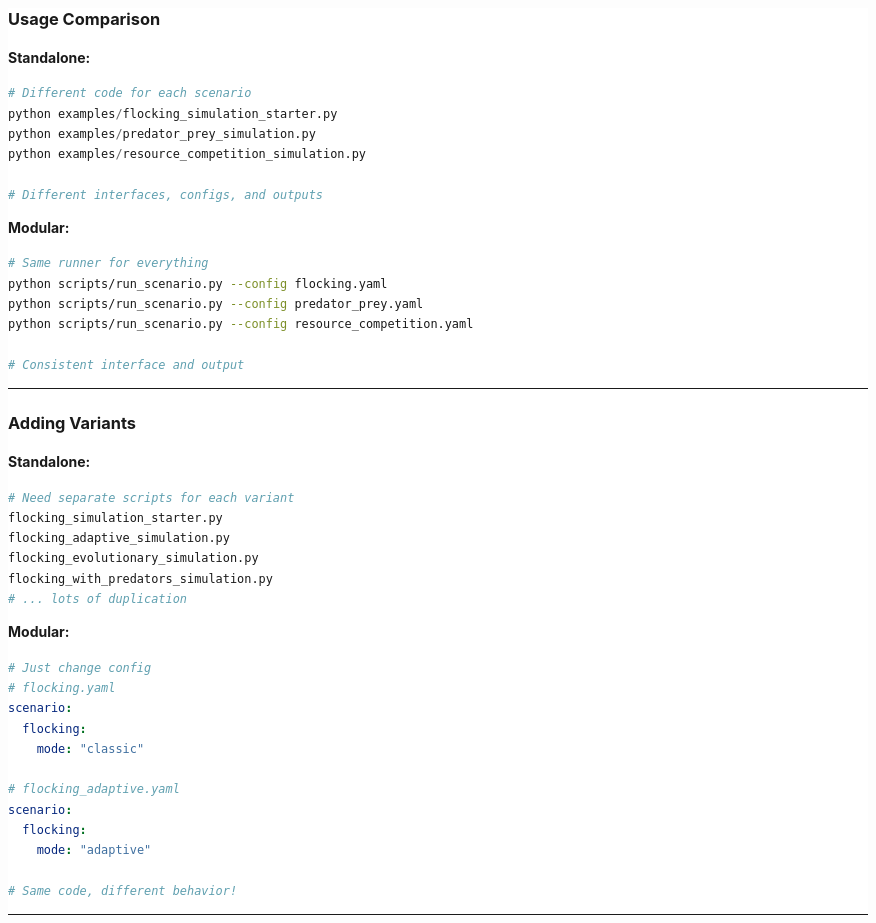 ### Usage Comparison

**Standalone:**
```python
# Different code for each scenario
python examples/flocking_simulation_starter.py
python examples/predator_prey_simulation.py
python examples/resource_competition_simulation.py

# Different interfaces, configs, and outputs
```

**Modular:**
```bash
# Same runner for everything
python scripts/run_scenario.py --config flocking.yaml
python scripts/run_scenario.py --config predator_prey.yaml
python scripts/run_scenario.py --config resource_competition.yaml

# Consistent interface and output
```

---

### Adding Variants

**Standalone:**
```python
# Need separate scripts for each variant
flocking_simulation_starter.py
flocking_adaptive_simulation.py
flocking_evolutionary_simulation.py
flocking_with_predators_simulation.py
# ... lots of duplication
```

**Modular:**
```yaml
# Just change config
# flocking.yaml
scenario:
  flocking:
    mode: "classic"

# flocking_adaptive.yaml
scenario:
  flocking:
    mode: "adaptive"

# Same code, different behavior!
```

---
